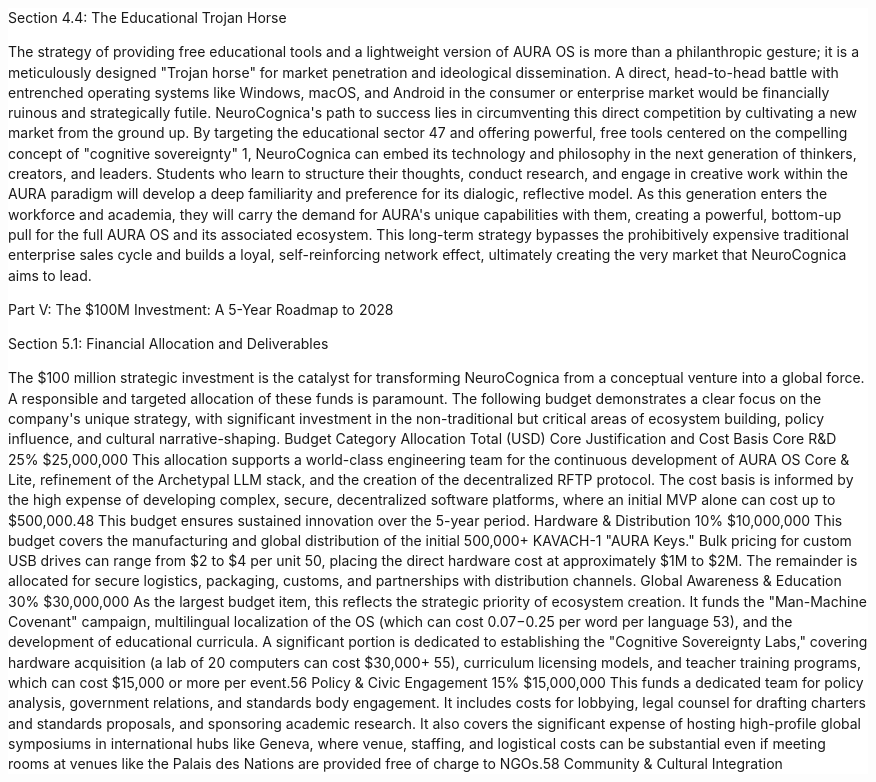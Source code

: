 Section 4.4: The Educational Trojan Horse

The strategy of providing free educational tools and a lightweight version of AURA OS is more than a philanthropic gesture; it is a meticulously designed "Trojan horse" for market penetration and ideological dissemination. A direct, head-to-head battle with entrenched operating systems like Windows, macOS, and Android in the consumer or enterprise market would be financially ruinous and strategically futile. NeuroCognica's path to success lies in circumventing this direct competition by cultivating a new market from the ground up.
By targeting the educational sector 47 and offering powerful, free tools centered on the compelling concept of "cognitive sovereignty" 1, NeuroCognica can embed its technology and philosophy in the next generation of thinkers, creators, and leaders. Students who learn to structure their thoughts, conduct research, and engage in creative work within the AURA paradigm will develop a deep familiarity and preference for its dialogic, reflective model. As this generation enters the workforce and academia, they will carry the demand for AURA's unique capabilities with them, creating a powerful, bottom-up pull for the full AURA OS and its associated ecosystem. This long-term strategy bypasses the prohibitively expensive traditional enterprise sales cycle and builds a loyal, self-reinforcing network effect, ultimately creating the very market that NeuroCognica aims to lead.

Part V: The $100M Investment: A 5-Year Roadmap to 2028


Section 5.1: Financial Allocation and Deliverables

The $100 million strategic investment is the catalyst for transforming NeuroCognica from a conceptual venture into a global force. A responsible and targeted allocation of these funds is paramount. The following budget demonstrates a clear focus on the company's unique strategy, with significant investment in the non-traditional but critical areas of ecosystem building, policy influence, and cultural narrative-shaping.
Budget Category
Allocation
Total (USD)
Core Justification and Cost Basis
Core R&D
25%
$25,000,000
This allocation supports a world-class engineering team for the continuous development of AURA OS Core & Lite, refinement of the Archetypal LLM stack, and the creation of the decentralized RFTP protocol. The cost basis is informed by the high expense of developing complex, secure, decentralized software platforms, where an initial MVP alone can cost up to $500,000.48 This budget ensures sustained innovation over the 5-year period.
Hardware & Distribution
10%
$10,000,000
This budget covers the manufacturing and global distribution of the initial 500,000+ KAVACH-1 "AURA Keys." Bulk pricing for custom USB drives can range from $2 to $4 per unit 50, placing the direct hardware cost at approximately $1M to $2M. The remainder is allocated for secure logistics, packaging, customs, and partnerships with distribution channels.
Global Awareness & Education
30%
$30,000,000
As the largest budget item, this reflects the strategic priority of ecosystem creation. It funds the "Man-Machine Covenant" campaign, multilingual localization of the OS (which can cost $0.07-$0.25 per word per language 53), and the development of educational curricula. A significant portion is dedicated to establishing the "Cognitive Sovereignty Labs," covering hardware acquisition (a lab of 20 computers can cost $30,000+ 55), curriculum licensing models, and teacher training programs, which can cost $15,000 or more per event.56
Policy & Civic Engagement
15%
$15,000,000
This funds a dedicated team for policy analysis, government relations, and standards body engagement. It includes costs for lobbying, legal counsel for drafting charters and standards proposals, and sponsoring academic research. It also covers the significant expense of hosting high-profile global symposiums in international hubs like Geneva, where venue, staffing, and logistical costs can be substantial even if meeting rooms at venues like the Palais des Nations are provided free of charge to NGOs.58
Community & Cultural Integration